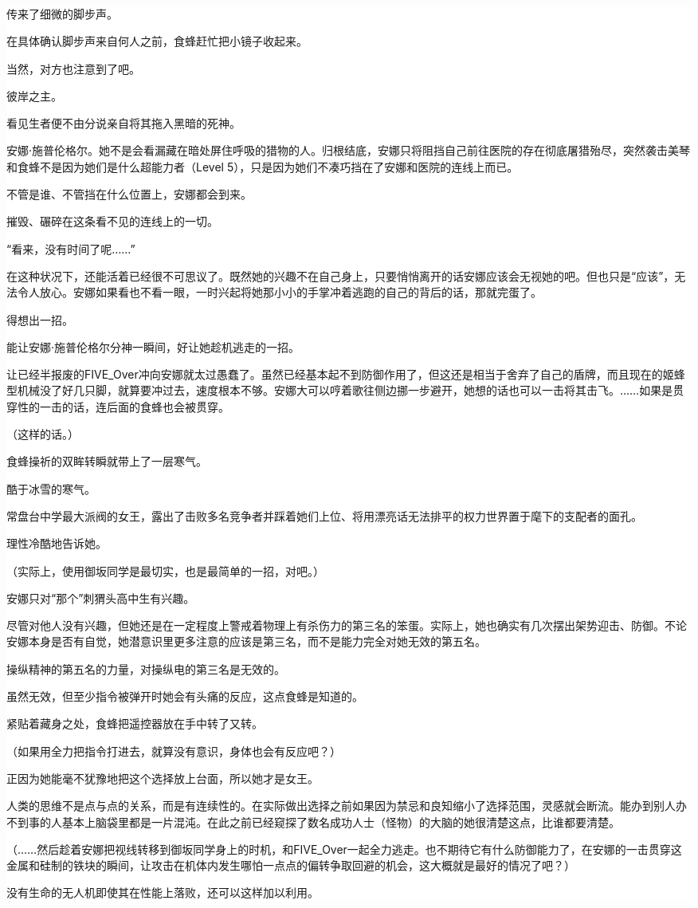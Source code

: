 传来了细微的脚步声。

在具体确认脚步声来自何人之前，食蜂赶忙把小镜子收起来。

当然，对方也注意到了吧。

彼岸之主。

看见生者便不由分说亲自将其拖入黑暗的死神。

安娜·施普伦格尔。她不是会看漏藏在暗处屏住呼吸的猎物的人。归根结底，安娜只将阻挡自己前往医院的存在彻底屠猎殆尽，突然袭击美琴和食蜂不是因为她们是什么超能力者（Level 5），只是因为她们不凑巧挡在了安娜和医院的连线上而已。

不管是谁、不管挡在什么位置上，安娜都会到来。

摧毁、碾碎在这条看不见的连线上的一切。

“看来，没有时间了呢……”

在这种状况下，还能活着已经很不可思议了。既然她的兴趣不在自己身上，只要悄悄离开的话安娜应该会无视她的吧。但也只是“应该”，无法令人放心。安娜如果看也不看一眼，一时兴起将她那小小的手掌冲着逃跑的自己的背后的话，那就完蛋了。

得想出一招。

能让安娜·施普伦格尔分神一瞬间，好让她趁机逃走的一招。

让已经半报废的FIVE_Over冲向安娜就太过愚蠢了。虽然已经基本起不到防御作用了，但这还是相当于舍弃了自己的盾牌，而且现在的姬蜂型机械没了好几只脚，就算要冲过去，速度根本不够。安娜大可以哼着歌往侧边挪一步避开，她想的话也可以一击将其击飞。……如果是贯穿性的一击的话，连后面的食蜂也会被贯穿。

（这样的话。）

食蜂操祈的双眸转瞬就带上了一层寒气。

酷于冰雪的寒气。

常盘台中学最大派阀的女王，露出了击败多名竞争者并踩着她们上位、将用漂亮话无法排平的权力世界置于麾下的支配者的面孔。

理性冷酷地告诉她。

（实际上，使用御坂同学是最切实，也是最简单的一招，对吧。）

安娜只对“那个”刺猬头高中生有兴趣。

尽管对他人没有兴趣，但她还是在一定程度上警戒着物理上有杀伤力的第三名的笨蛋。实际上，她也确实有几次摆出架势迎击、防御。不论安娜本身是否有自觉，她潜意识里更多注意的应该是第三名，而不是能力完全对她无效的第五名。

操纵精神的第五名的力量，对操纵电的第三名是无效的。

虽然无效，但至少指令被弹开时她会有头痛的反应，这点食蜂是知道的。

紧贴着藏身之处，食蜂把遥控器放在手中转了又转。

（如果用全力把指令打进去，就算没有意识，身体也会有反应吧？）

正因为她能毫不犹豫地把这个选择放上台面，所以她才是女王。

人类的思维不是点与点的关系，而是有连续性的。在实际做出选择之前如果因为禁忌和良知缩小了选择范围，灵感就会断流。能办到别人办不到事的人基本上脑袋里都是一片混沌。在此之前已经窥探了数名成功人士（怪物）的大脑的她很清楚这点，比谁都要清楚。

（……然后趁着安娜把视线转移到御坂同学身上的时机，和FIVE_Over一起全力逃走。也不期待它有什么防御能力了，在安娜的一击贯穿这金属和硅制的铁块的瞬间，让攻击在机体内发生哪怕一点点的偏转争取回避的机会，这大概就是最好的情况了吧？）

没有生命的无人机即使其在性能上落败，还可以这样加以利用。
